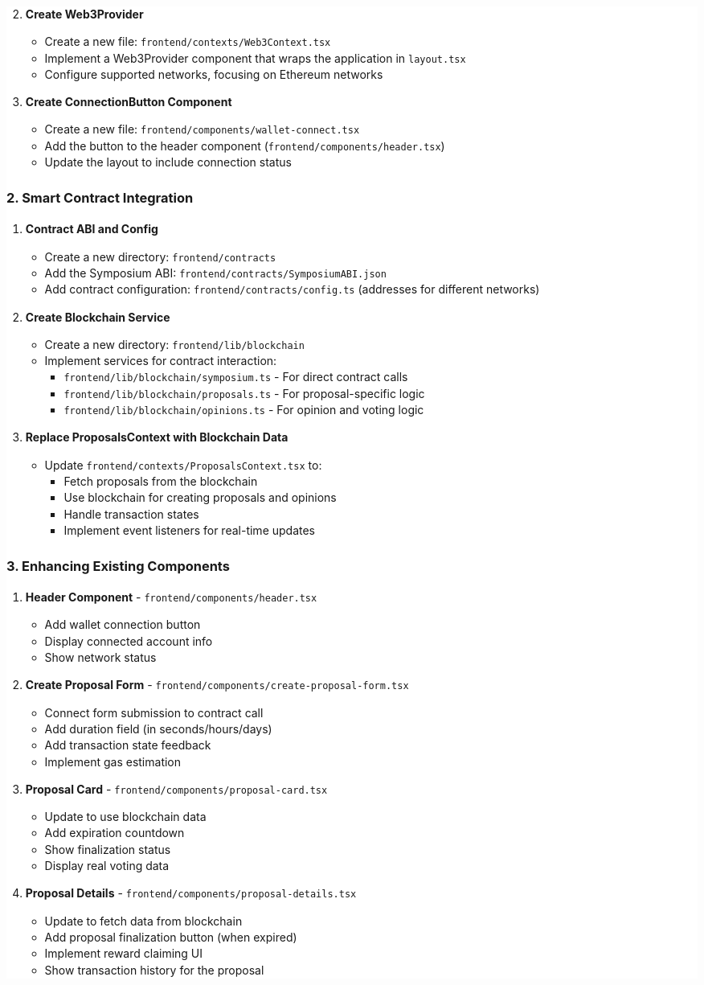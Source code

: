 2. **Create Web3Provider**
   - Create a new file: `frontend/contexts/Web3Context.tsx`
   - Implement a Web3Provider component that wraps the application in `layout.tsx`
   - Configure supported networks, focusing on Ethereum networks

3. **Create ConnectionButton Component**
   - Create a new file: `frontend/components/wallet-connect.tsx`
   - Add the button to the header component (`frontend/components/header.tsx`)
   - Update the layout to include connection status

### 2. Smart Contract Integration

1. **Contract ABI and Config**
   - Create a new directory: `frontend/contracts`
   - Add the Symposium ABI: `frontend/contracts/SymposiumABI.json`
   - Add contract configuration: `frontend/contracts/config.ts` (addresses for different networks)

2. **Create Blockchain Service**
   - Create a new directory: `frontend/lib/blockchain`
   - Implement services for contract interaction:
     - `frontend/lib/blockchain/symposium.ts` - For direct contract calls
     - `frontend/lib/blockchain/proposals.ts` - For proposal-specific logic
     - `frontend/lib/blockchain/opinions.ts` - For opinion and voting logic

3. **Replace ProposalsContext with Blockchain Data**
   - Update `frontend/contexts/ProposalsContext.tsx` to:
     - Fetch proposals from the blockchain
     - Use blockchain for creating proposals and opinions
     - Handle transaction states
     - Implement event listeners for real-time updates

### 3. Enhancing Existing Components

1. **Header Component** - `frontend/components/header.tsx`
   - Add wallet connection button
   - Display connected account info
   - Show network status

2. **Create Proposal Form** - `frontend/components/create-proposal-form.tsx`
   - Connect form submission to contract call
   - Add duration field (in seconds/hours/days)
   - Add transaction state feedback
   - Implement gas estimation

3. **Proposal Card** - `frontend/components/proposal-card.tsx`
   - Update to use blockchain data
   - Add expiration countdown
   - Show finalization status
   - Display real voting data

4. **Proposal Details** - `frontend/components/proposal-details.tsx`
   - Update to fetch data from blockchain
   - Add proposal finalization button (when expired)
   - Implement reward claiming UI
   - Show transaction history for the proposal
